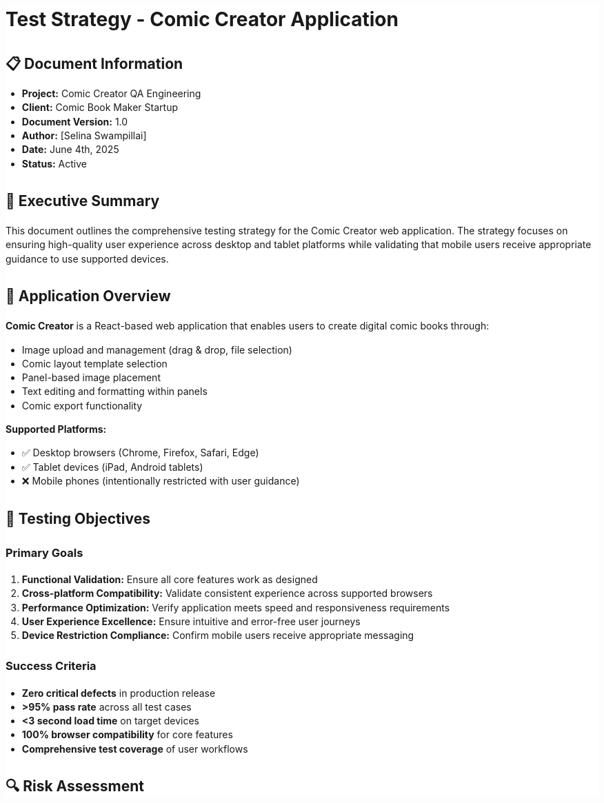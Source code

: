 # Test Strategy - Comic Creator Application

## 📋 **Document Information**
- **Project:** Comic Creator QA Engineering
- **Client:** Comic Book Maker Startup
- **Document Version:** 1.0
- **Author:** [Selina Swampillai]
- **Date:** June 4th, 2025
- **Status:** Active

## 🎯 **Executive Summary**

This document outlines the comprehensive testing strategy for the Comic Creator web application. The strategy focuses on ensuring high-quality user experience across desktop and tablet platforms while validating that mobile users receive appropriate guidance to use supported devices.

## 📱 **Application Overview**

**Comic Creator** is a React-based web application that enables users to create digital comic books through:
- Image upload and management (drag & drop, file selection)
- Comic layout template selection
- Panel-based image placement
- Text editing and formatting within panels
- Comic export functionality

**Supported Platforms:**
- ✅ Desktop browsers (Chrome, Firefox, Safari, Edge)
- ✅ Tablet devices (iPad, Android tablets)
- ❌ Mobile phones (intentionally restricted with user guidance)

## 🎯 **Testing Objectives**

### Primary Goals
1. **Functional Validation:** Ensure all core features work as designed
2. **Cross-platform Compatibility:** Validate consistent experience across supported browsers
3. **Performance Optimization:** Verify application meets speed and responsiveness requirements
4. **User Experience Excellence:** Ensure intuitive and error-free user journeys
5. **Device Restriction Compliance:** Confirm mobile users receive appropriate messaging

### Success Criteria
- **Zero critical defects** in production release
- **>95% pass rate** across all test cases
- **<3 second load time** on target devices
- **100% browser compatibility** for core features
- **Comprehensive test coverage** of user workflows

## 🔍 **Risk Assessment**
